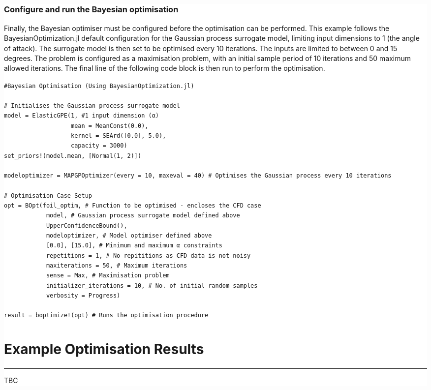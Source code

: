 ### Configure and run the Bayesian optimisation

Finally, the Bayesian optimiser must be configured before the optimisation can be performed. This example follows the BayesianOptimization.jl default configuration for the Gaussian process surrogate model, limiting input dimensions to 1 (the angle of attack). The surrogate model is then set to be optimised every 10 iterations. The inputs are limited to between 0 and 15 degrees. The problem is configured as a maximisation problem, with an initial sample period of 10 iterations and 50 maximum allowed iterations. The final line of the following code block is then run to perform the optimisation.

```@example optimisation
#Bayesian Optimisation (Using BayesianOptimization.jl)

# Initialises the Gaussian process surrogate model
model = ElasticGPE(1, #1 input dimension (α)
                   mean = MeanConst(0.0),
                   kernel = SEArd([0.0], 5.0),
                   capacity = 3000)
set_priors!(model.mean, [Normal(1, 2)])

modeloptimizer = MAPGPOptimizer(every = 10, maxeval = 40) # Optimises the Gaussian process every 10 iterations

# Optimisation Case Setup
opt = BOpt(foil_optim, # Function to be optimised - encloses the CFD case
            model, # Gaussian process surrogate model defined above
            UpperConfidenceBound(),
            modeloptimizer, # Model optimiser defined above
            [0.0], [15.0], # Minimum and maximum α constraints       
            repetitions = 1, # No repititions as CFD data is not noisy
            maxiterations = 50, # Maximum iterations
            sense = Max, # Maximisation problem
            initializer_iterations = 10, # No. of initial random samples
            verbosity = Progress)

result = boptimize!(opt) # Runs the optimisation procedure
```

# Example Optimisation Results
---

TBC
